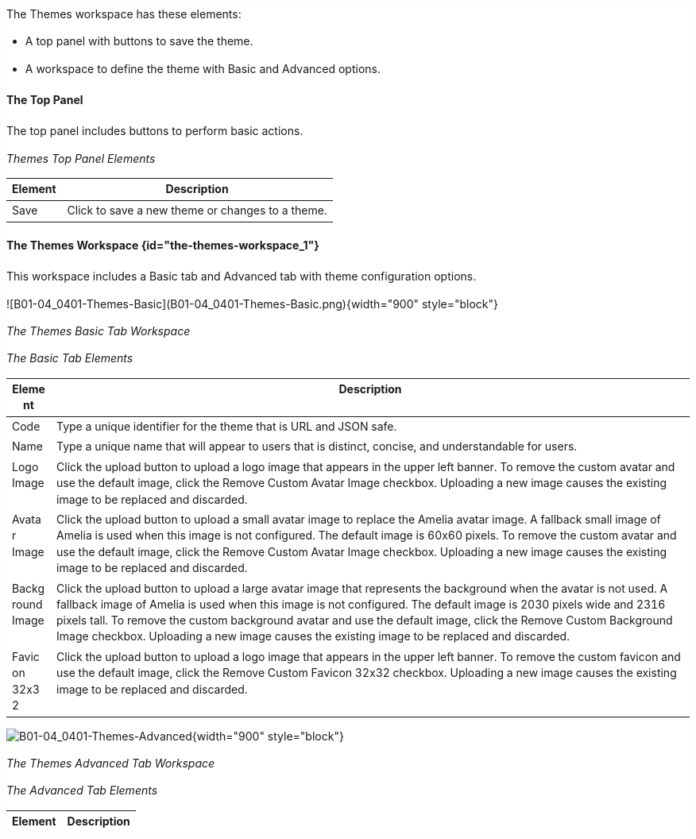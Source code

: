 The Themes workspace has these elements:

* A top panel with buttons to save the theme.

* A workspace to define the theme with Basic and Advanced options.

#### The Top Panel

The top panel includes buttons to perform basic actions.

*Themes Top Panel Elements*

| Element |                   Description                    |
|---------|--------------------------------------------------|
| Save    | Click to save a new theme or changes to a theme. |


#### The Themes Workspace {id="the-themes-workspace_1"}

This workspace includes a Basic tab and Advanced tab with theme configuration options.

<chapter title="The Basic Tab" collapsible="true" level="5">
![B01-04_0401-Themes-Basic](B01-04_0401-Themes-Basic.png){width="900" style="block"}

*The Themes Basic Tab Workspace*

*The Basic Tab Elements*

|     Element      |                                                                                                                                                                                                                       Description                                                                                                                                                                                                                       |
|------------------|---------------------------------------------------------------------------------------------------------------------------------------------------------------------------------------------------------------------------------------------------------------------------------------------------------------------------------------------------------------------------------------------------------------------------------------------------------|
| Code             | Type a unique identifier for the theme that is URL and JSON safe.                                                                                                                                                                                                                                                                                                                                                                                       |
| Name             | Type a unique name that will appear to users that is distinct, concise, and understandable for users.                                                                                                                                                                                                                                                                                                                                                   |
| Logo Image       | Click the upload button to upload a logo image that appears in the upper left banner. To remove the custom avatar and use the default image, click the Remove Custom Avatar Image checkbox. Uploading a new image causes the existing image to be replaced and discarded.                                                                                                                                                                               |
| Avatar Image     | Click the upload button to upload a small avatar image to replace the Amelia avatar image. A fallback small image of Amelia is used when this image is not configured. The default image is 60x60 pixels. To remove the custom avatar and use the default image, click the Remove Custom Avatar Image checkbox. Uploading a new image causes the existing image to be replaced and discarded.                                                           |
| Background Image | Click the upload button to upload a large avatar image that represents the background when the avatar is not used. A fallback image of Amelia is used when this image is not configured. The default image is 2030 pixels wide and 2316 pixels tall. To remove the custom background avatar and use the default image, click the Remove Custom Background Image checkbox. Uploading a new image causes the existing image to be replaced and discarded. |
| Favicon 32x32    | Click the upload button to upload a logo image that appears in the upper left banner. To remove the custom favicon and use the default image, click the Remove Custom Favicon 32x32 checkbox. Uploading a new image causes the existing image to be replaced and discarded.                                                                                                                                                                             |



</chapter>


<chapter title="The Advanced Tab" collapsible="true" level="5">

![B01-04_0401-Themes-Advanced](B01-04_0401-Themes-Advanced.png){width="900" style="block"}

*The Themes Advanced Tab Workspace*

*The Advanced Tab Elements*

|     Element      |                                                                                                                                                                                                                                                                                  Description                                                                                                                                                                                                                                                                                   |
|------------------|--------------------------------------------------------------------------------------------------------------------------------------------------------------------------------------------------------------------------------------------------------------------------------------------------------------------------------------------------------------------------------------------------------------------------------------------------------------------------------------------------------------------------------------------------------------------------------|